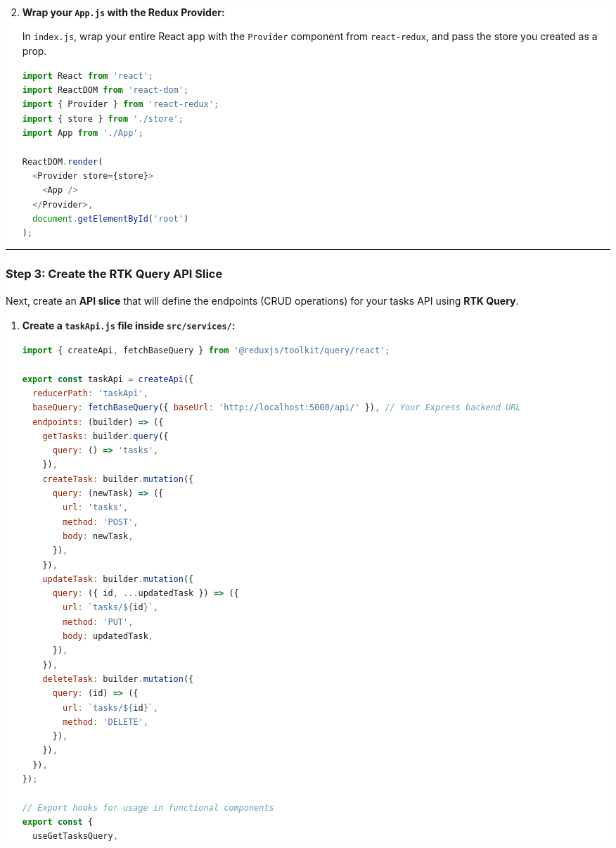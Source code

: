 
2. **Wrap your `App.js` with the Redux Provider:**

   In `index.js`, wrap your entire React app with the `Provider` component from `react-redux`, and pass the store you created as a prop.

   ```javascript
   import React from 'react';
   import ReactDOM from 'react-dom';
   import { Provider } from 'react-redux';
   import { store } from './store';
   import App from './App';

   ReactDOM.render(
     <Provider store={store}>
       <App />
     </Provider>,
     document.getElementById('root')
   );
   ```

---

### **Step 3: Create the RTK Query API Slice**

Next, create an **API slice** that will define the endpoints (CRUD operations) for your tasks API using **RTK Query**.

1. **Create a `taskApi.js` file inside `src/services/`:**

   ```javascript
   import { createApi, fetchBaseQuery } from '@reduxjs/toolkit/query/react';

   export const taskApi = createApi({
     reducerPath: 'taskApi',
     baseQuery: fetchBaseQuery({ baseUrl: 'http://localhost:5000/api/' }), // Your Express backend URL
     endpoints: (builder) => ({
       getTasks: builder.query({
         query: () => 'tasks',
       }),
       createTask: builder.mutation({
         query: (newTask) => ({
           url: 'tasks',
           method: 'POST',
           body: newTask,
         }),
       }),
       updateTask: builder.mutation({
         query: ({ id, ...updatedTask }) => ({
           url: `tasks/${id}`,
           method: 'PUT',
           body: updatedTask,
         }),
       }),
       deleteTask: builder.mutation({
         query: (id) => ({
           url: `tasks/${id}`,
           method: 'DELETE',
         }),
       }),
     }),
   });

   // Export hooks for usage in functional components
   export const {
     useGetTasksQuery,
   ```